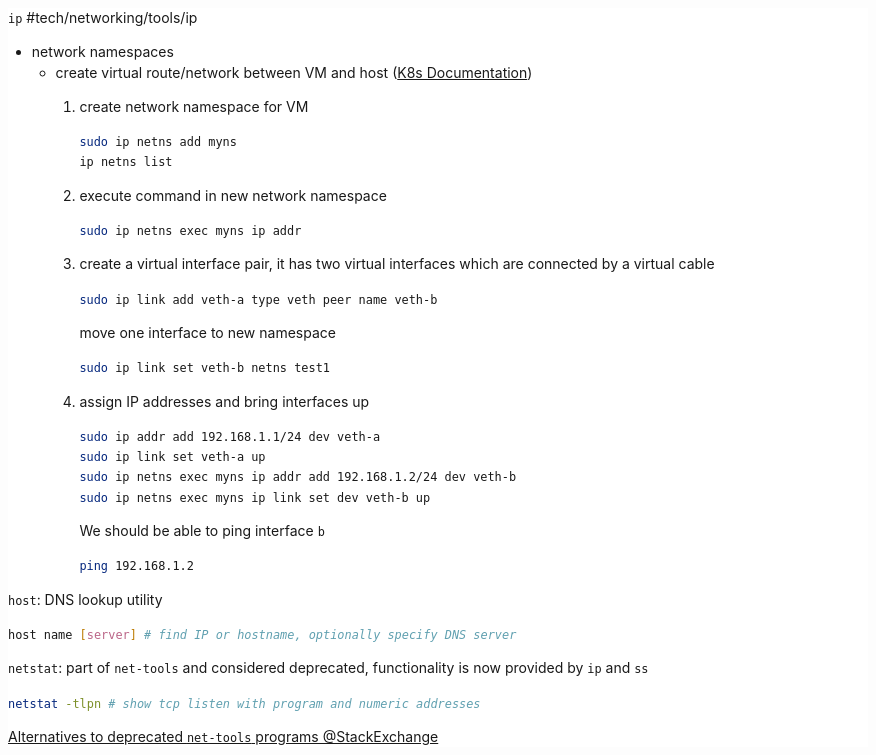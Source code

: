`ip` #tech/networking/tools/ip

- network namespaces
    - create virtual route/network between VM and host ([K8s Documentation](https://docker-k8s-lab.readthedocs.io/en/latest/docker/netns.html))
        1. create network namespace for VM

           ```bash
           sudo ip netns add myns
           ip netns list
           ```

        2. execute command in new network namespace

           ```bash
           sudo ip netns exec myns ip addr
           ```

        3. create a virtual interface pair, it has two virtual interfaces which are connected by a virtual cable

           ```bash
           sudo ip link add veth-a type veth peer name veth-b
           ```

           move one interface to new namespace

           ```bash
           sudo ip link set veth-b netns test1
           ```

        4. assign IP addresses and bring interfaces up

           ```bash
           sudo ip addr add 192.168.1.1/24 dev veth-a
           sudo ip link set veth-a up
           sudo ip netns exec myns ip addr add 192.168.1.2/24 dev veth-b
           sudo ip netns exec myns ip link set dev veth-b up
           ```

           We should be able to ping interface `b`

           ```bash
           ping 192.168.1.2
           ```

`host`: DNS lookup utility

```bash
host name [server] # find IP or hostname, optionally specify DNS server
```

`netstat`: part of `net-tools` and considered deprecated, functionality is now provided by `ip` and `ss`

```bash
netstat -tlpn # show tcp listen with program and numeric addresses
```

[Alternatives to deprecated `net-tools` programs @StackExchange](https://unix.stackexchange.com/a/261224/247791)


[^1]: https://www.cloudflare.com/en-gb/learning/network-layer/what-is-a-protocol/